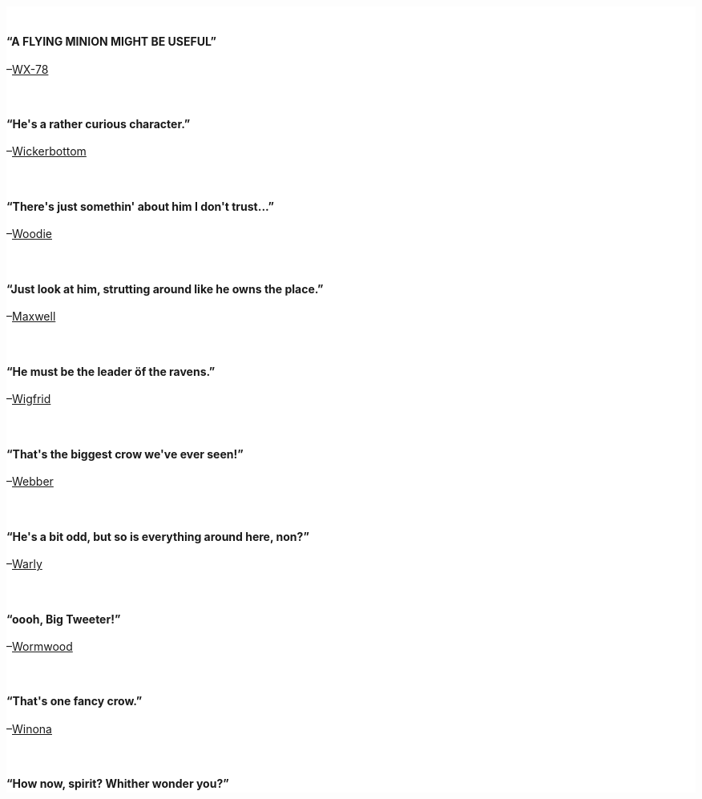 ![](data:image/gif;base64,R0lGODlhAQABAIABAAAAAP///yH5BAEAAAEALAAAAAABAAEAQAICTAEAOw%3D%3D)

**“**A FLYING MINION MIGHT BE USEFUL**”**

–[WX-78](/wiki/WX-78 "WX-78")

![](data:image/gif;base64,R0lGODlhAQABAIABAAAAAP///yH5BAEAAAEALAAAAAABAAEAQAICTAEAOw%3D%3D)

**“**He's a rather curious character.**”**

–[Wickerbottom](/wiki/Wickerbottom "Wickerbottom")

![](data:image/gif;base64,R0lGODlhAQABAIABAAAAAP///yH5BAEAAAEALAAAAAABAAEAQAICTAEAOw%3D%3D)

**“**There's just somethin' about him I don't trust...**”**

–[Woodie](/wiki/Woodie "Woodie")

![](data:image/gif;base64,R0lGODlhAQABAIABAAAAAP///yH5BAEAAAEALAAAAAABAAEAQAICTAEAOw%3D%3D)

**“**Just look at him, strutting around like he owns the place.**”**

–[Maxwell](/wiki/Maxwell "Maxwell")

![](data:image/gif;base64,R0lGODlhAQABAIABAAAAAP///yH5BAEAAAEALAAAAAABAAEAQAICTAEAOw%3D%3D)

**“**He must be the leader öf the ravens.**”**

–[Wigfrid](/wiki/Wigfrid "Wigfrid")

![](data:image/gif;base64,R0lGODlhAQABAIABAAAAAP///yH5BAEAAAEALAAAAAABAAEAQAICTAEAOw%3D%3D)

**“**That's the biggest crow we've ever seen!**”**

–[Webber](/wiki/Webber "Webber")

![](data:image/gif;base64,R0lGODlhAQABAIABAAAAAP///yH5BAEAAAEALAAAAAABAAEAQAICTAEAOw%3D%3D)

**“**He's a bit odd, but so is everything around here, non?**”**

–[Warly](/wiki/Warly "Warly")

![](data:image/gif;base64,R0lGODlhAQABAIABAAAAAP///yH5BAEAAAEALAAAAAABAAEAQAICTAEAOw%3D%3D)

**“**oooh, Big Tweeter!**”**

–[Wormwood](/wiki/Wormwood "Wormwood")

![](data:image/gif;base64,R0lGODlhAQABAIABAAAAAP///yH5BAEAAAEALAAAAAABAAEAQAICTAEAOw%3D%3D)

**“**That's one fancy crow.**”**

–[Winona](/wiki/Winona "Winona")

![](data:image/gif;base64,R0lGODlhAQABAIABAAAAAP///yH5BAEAAAEALAAAAAABAAEAQAICTAEAOw%3D%3D)

**“**How now, spirit? Whither wonder you?**”**
